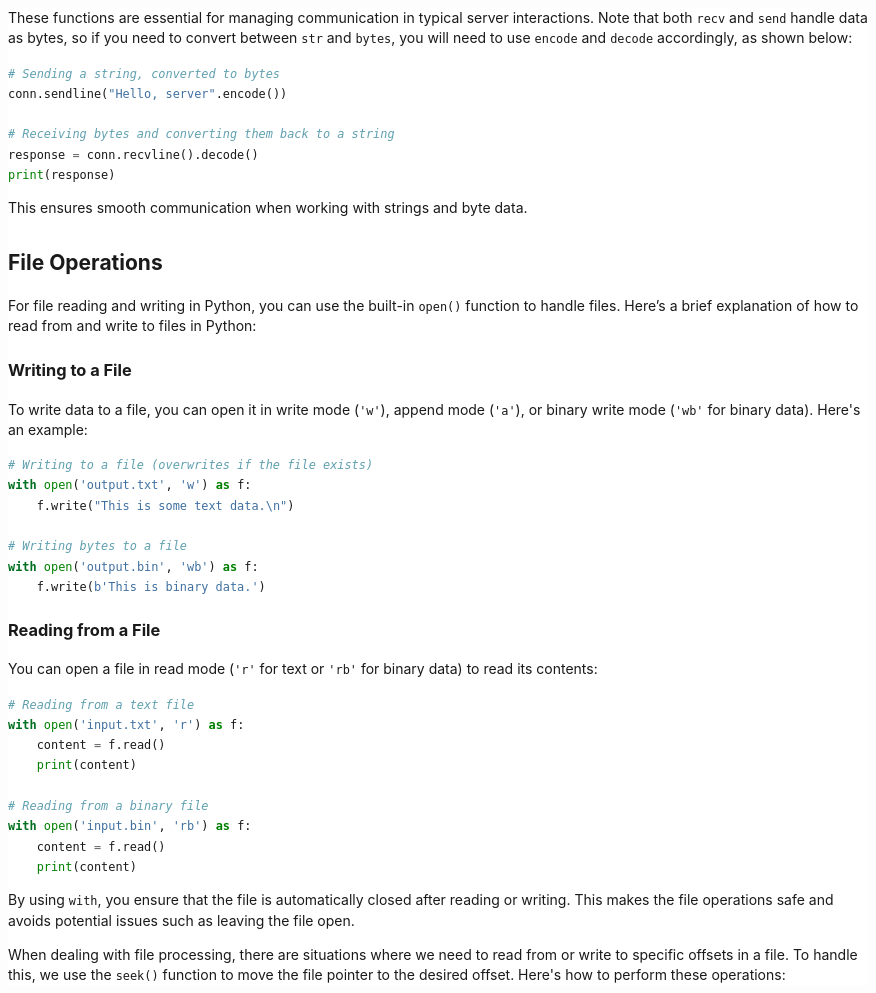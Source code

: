 These functions are essential for managing communication in typical server interactions. Note that both `recv` and `send` handle data as bytes, so if you need to convert between `str` and `bytes`, you will need to use `encode` and `decode` accordingly, as shown below:

```python
# Sending a string, converted to bytes
conn.sendline("Hello, server".encode())

# Receiving bytes and converting them back to a string
response = conn.recvline().decode()
print(response)
``` 

This ensures smooth communication when working with strings and byte data.

## File Operations
For file reading and writing in Python, you can use the built-in `open()` function to handle files. Here’s a brief explanation of how to read from and write to files in Python:

### Writing to a File
To write data to a file, you can open it in write mode (`'w'`), append mode (`'a'`), or binary write mode (`'wb'` for binary data). Here's an example:

```python
# Writing to a file (overwrites if the file exists)
with open('output.txt', 'w') as f:
    f.write("This is some text data.\n")

# Writing bytes to a file
with open('output.bin', 'wb') as f:
    f.write(b'This is binary data.')
```

### Reading from a File
You can open a file in read mode (`'r'` for text or `'rb'` for binary data) to read its contents:

```python
# Reading from a text file
with open('input.txt', 'r') as f:
    content = f.read()
    print(content)

# Reading from a binary file
with open('input.bin', 'rb') as f:
    content = f.read()
    print(content)
```

By using `with`, you ensure that the file is automatically closed after reading or writing. This makes the file operations safe and avoids potential issues such as leaving the file open.

When dealing with file processing, there are situations where we need to read from or write to specific offsets in a file. To handle this, we use the `seek()` function to move the file pointer to the desired offset. Here's how to perform these operations:
